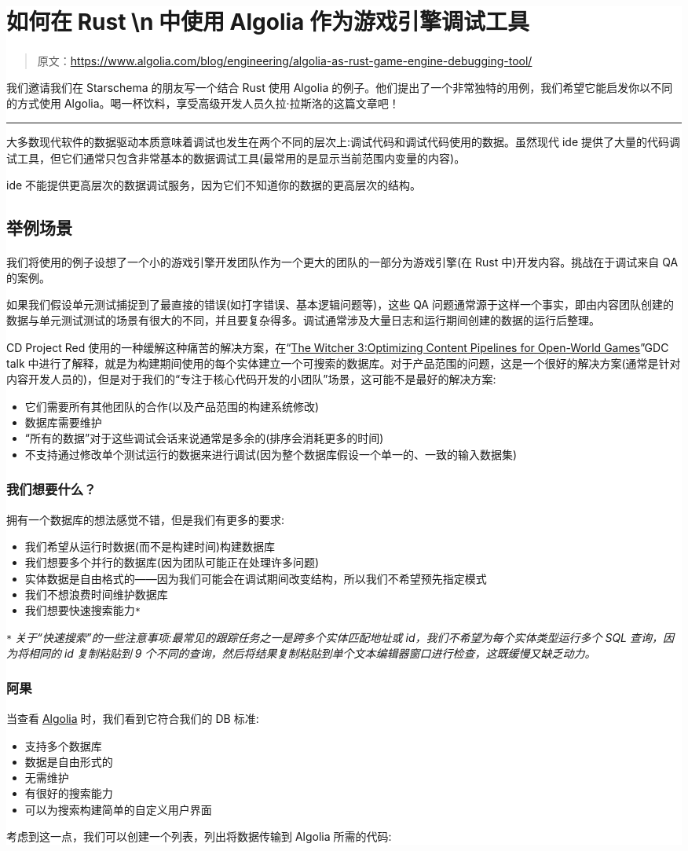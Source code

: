 # 如何在 Rust \n 中使用 Algolia 作为游戏引擎调试工具

> 原文：<https://www.algolia.com/blog/engineering/algolia-as-rust-game-engine-debugging-tool/>

我们邀请我们在 Starschema 的朋友写一个结合 Rust 使用 Algolia 的例子。他们提出了一个非常独特的用例，我们希望它能启发你以不同的方式使用 Algolia。喝一杯饮料，享受高级开发人员久拉·拉斯洛的这篇文章吧！

* * *

大多数现代软件的数据驱动本质意味着调试也发生在两个不同的层次上:调试代码和调试代码使用的数据。虽然现代 ide 提供了大量的代码调试工具，但它们通常只包含非常基本的数据调试工具(最常用的是显示当前范围内变量的内容)。

ide 不能提供更高层次的数据调试服务，因为它们不知道你的数据的更高层次的结构。

## [](#example-scenario)举例场景

我们将使用的例子设想了一个小的游戏引擎开发团队作为一个更大的团队的一部分为游戏引擎(在 Rust 中)开发内容。挑战在于调试来自 QA 的案例。

如果我们假设单元测试捕捉到了最直接的错误(如打字错误、基本逻辑问题等)，这些 QA 问题通常源于这样一个事实，即由内容团队创建的数据与单元测试测试的场景有很大的不同，并且要复杂得多。调试通常涉及大量日志和运行期间创建的数据的运行后整理。

CD Project Red 使用的一种缓解这种痛苦的解决方案，在“[The Witcher 3:Optimizing Content Pipelines for Open-World Games](https://www.youtube.com/watch?v=p8CMYD_5gE8)”GDC talk 中进行了解释，就是为构建期间使用的每个实体建立一个可搜索的数据库。对于产品范围的问题，这是一个很好的解决方案(通常是针对内容开发人员的)，但是对于我们的“专注于核心代码开发的小团队”场景，这可能不是最好的解决方案:

*   它们需要所有其他团队的合作(以及产品范围的构建系统修改)
*   数据库需要维护
*   “所有的数据”对于这些调试会话来说通常是多余的(排序会消耗更多的时间)
*   不支持通过修改单个测试运行的数据来进行调试(因为整个数据库假设一个单一的、一致的输入数据集)

### [](#what-do-we-want)我们想要什么？

拥有一个数据库的想法感觉不错，但是我们有更多的要求:

*   我们希望从运行时数据(而不是构建时间)构建数据库
*   我们想要多个并行的数据库(因为团队可能正在处理许多问题)
*   实体数据是自由格式的——因为我们可能会在调试期间改变结构，所以我们不希望预先指定模式
*   我们不想浪费时间维护数据库
*   我们想要快速搜索能力`*`

`*` *关于“快速搜索”的一些注意事项:最常见的跟踪任务之一是跨多个实体匹配地址或 id，我们不希望为每个实体类型运行多个 SQL 查询，因为将相同的 id 复制粘贴到 9 个不同的查询，然后将结果复制粘贴到单个文本编辑器窗口进行检查，这既缓慢又缺乏动力。*

### [](#algolia)阿果

当查看 [Algolia](https://www.algolia.com/) 时，我们看到它符合我们的 DB 标准:

*   支持多个数据库
*   数据是自由形式的
*   无需维护
*   有很好的搜索能力
*   可以为搜索构建简单的自定义用户界面

考虑到这一点，我们可以创建一个列表，列出将数据传输到 Algolia 所需的代码:
